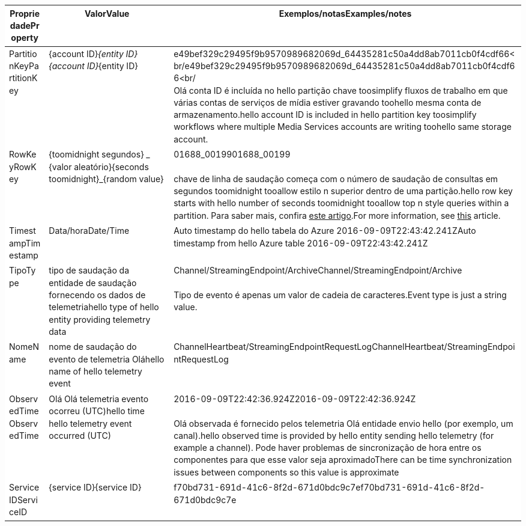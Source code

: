<span data-ttu-id="5cf1d-138">Propriedade</span><span class="sxs-lookup"><span data-stu-id="5cf1d-138">Property</span></span>|<span data-ttu-id="5cf1d-139">Valor</span><span class="sxs-lookup"><span data-stu-id="5cf1d-139">Value</span></span>|<span data-ttu-id="5cf1d-140">Exemplos/notas</span><span class="sxs-lookup"><span data-stu-id="5cf1d-140">Examples/notes</span></span>
---|---|---
<span data-ttu-id="5cf1d-141">PartitionKey</span><span class="sxs-lookup"><span data-stu-id="5cf1d-141">PartitionKey</span></span>|<span data-ttu-id="5cf1d-142">{account ID}_{entity ID}</span><span class="sxs-lookup"><span data-stu-id="5cf1d-142">{account ID}_{entity ID}</span></span>|<span data-ttu-id="5cf1d-143">e49bef329c29495f9b9570989682069d_64435281c50a4dd8ab7011cb0f4cdf66<br/</span><span class="sxs-lookup"><span data-stu-id="5cf1d-143">e49bef329c29495f9b9570989682069d_64435281c50a4dd8ab7011cb0f4cdf66<br/</span></span><br/><span data-ttu-id="5cf1d-144">Olá conta ID é incluída no hello partição chave toosimplify fluxos de trabalho em que várias contas de serviços de mídia estiver gravando toohello mesma conta de armazenamento.</span><span class="sxs-lookup"><span data-stu-id="5cf1d-144">hello account ID is included in hello partition key toosimplify workflows where multiple Media Services accounts are writing toohello same storage account.</span></span>
<span data-ttu-id="5cf1d-145">RowKey</span><span class="sxs-lookup"><span data-stu-id="5cf1d-145">RowKey</span></span>|<span data-ttu-id="5cf1d-146">{toomidnight segundos} _ {valor aleatório}</span><span class="sxs-lookup"><span data-stu-id="5cf1d-146">{seconds toomidnight}_{random value}</span></span>|<span data-ttu-id="5cf1d-147">01688_00199</span><span class="sxs-lookup"><span data-stu-id="5cf1d-147">01688_00199</span></span><br/><br/><span data-ttu-id="5cf1d-148">chave de linha de saudação começa com o número de saudação de consultas em segundos toomidnight tooallow estilo n superior dentro de uma partição.</span><span class="sxs-lookup"><span data-stu-id="5cf1d-148">hello row key starts with hello number of seconds toomidnight tooallow top n style queries within a partition.</span></span> <span data-ttu-id="5cf1d-149">Para saber mais, confira [este artigo](../cosmos-db/table-storage-design-guide.md#log-tail-pattern).</span><span class="sxs-lookup"><span data-stu-id="5cf1d-149">For more information, see [this](../cosmos-db/table-storage-design-guide.md#log-tail-pattern) article.</span></span> 
<span data-ttu-id="5cf1d-150">Timestamp</span><span class="sxs-lookup"><span data-stu-id="5cf1d-150">Timestamp</span></span>|<span data-ttu-id="5cf1d-151">Data/hora</span><span class="sxs-lookup"><span data-stu-id="5cf1d-151">Date/Time</span></span>|<span data-ttu-id="5cf1d-152">Auto timestamp do hello tabela do Azure 2016-09-09T22:43:42.241Z</span><span class="sxs-lookup"><span data-stu-id="5cf1d-152">Auto timestamp from hello Azure table 2016-09-09T22:43:42.241Z</span></span>
<span data-ttu-id="5cf1d-153">Tipo</span><span class="sxs-lookup"><span data-stu-id="5cf1d-153">Type</span></span>|<span data-ttu-id="5cf1d-154">tipo de saudação da entidade de saudação fornecendo os dados de telemetria</span><span class="sxs-lookup"><span data-stu-id="5cf1d-154">hello type of hello entity providing telemetry data</span></span>|<span data-ttu-id="5cf1d-155">Channel/StreamingEndpoint/Archive</span><span class="sxs-lookup"><span data-stu-id="5cf1d-155">Channel/StreamingEndpoint/Archive</span></span><br/><br/><span data-ttu-id="5cf1d-156">Tipo de evento é apenas um valor de cadeia de caracteres.</span><span class="sxs-lookup"><span data-stu-id="5cf1d-156">Event type is just a string value.</span></span>
<span data-ttu-id="5cf1d-157">Nome</span><span class="sxs-lookup"><span data-stu-id="5cf1d-157">Name</span></span>|<span data-ttu-id="5cf1d-158">nome de saudação do evento de telemetria Olá</span><span class="sxs-lookup"><span data-stu-id="5cf1d-158">hello name of hello telemetry event</span></span>|<span data-ttu-id="5cf1d-159">ChannelHeartbeat/StreamingEndpointRequestLog</span><span class="sxs-lookup"><span data-stu-id="5cf1d-159">ChannelHeartbeat/StreamingEndpointRequestLog</span></span>
<span data-ttu-id="5cf1d-160">ObservedTime</span><span class="sxs-lookup"><span data-stu-id="5cf1d-160">ObservedTime</span></span>|<span data-ttu-id="5cf1d-161">Olá Olá telemetria evento ocorreu (UTC)</span><span class="sxs-lookup"><span data-stu-id="5cf1d-161">hello time hello telemetry event occurred (UTC)</span></span>|<span data-ttu-id="5cf1d-162">2016-09-09T22:42:36.924Z</span><span class="sxs-lookup"><span data-stu-id="5cf1d-162">2016-09-09T22:42:36.924Z</span></span><br/><br/><span data-ttu-id="5cf1d-163">Olá observada é fornecido pelos telemetria Olá entidade envio hello (por exemplo, um canal).</span><span class="sxs-lookup"><span data-stu-id="5cf1d-163">hello observed time is provided by hello entity sending hello telemetry (for example a channel).</span></span> <span data-ttu-id="5cf1d-164">Pode haver problemas de sincronização de hora entre os componentes para que esse valor seja aproximado</span><span class="sxs-lookup"><span data-stu-id="5cf1d-164">There can be time synchronization issues between components so this value is approximate</span></span>
<span data-ttu-id="5cf1d-165">ServiceID</span><span class="sxs-lookup"><span data-stu-id="5cf1d-165">ServiceID</span></span>|<span data-ttu-id="5cf1d-166">{service ID}</span><span class="sxs-lookup"><span data-stu-id="5cf1d-166">{service ID}</span></span>|<span data-ttu-id="5cf1d-167">f70bd731-691d-41c6-8f2d-671d0bdc9c7e</span><span class="sxs-lookup"><span data-stu-id="5cf1d-167">f70bd731-691d-41c6-8f2d-671d0bdc9c7e</span></span>